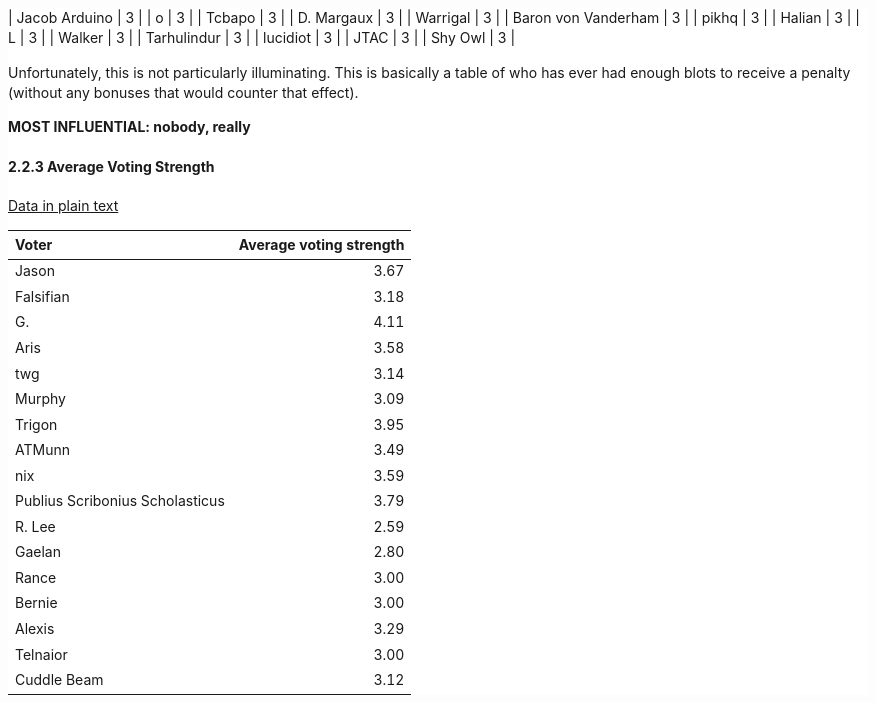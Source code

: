 |                   Jacob Arduino |                  3 |
|                               o |                  3 |
|                          Tcbapo |                  3 |
|                      D. Margaux |                  3 |
|                        Warrigal |                  3 |
|             Baron von Vanderham |                  3 |
|                           pikhq |                  3 |
|                          Halian |                  3 |
|                               L |                  3 |
|                          Walker |                  3 |
|                     Tarhulindur |                  3 |
|                        lucidiot |                  3 |
|                            JTAC |                  3 |
|                         Shy Owl |                  3 |

Unfortunately, this is not particularly illuminating. This is basically a table of who has ever had enough blots to
receive a penalty (without any bonuses that would counter that effect).

**MOST INFLUENTIAL: nobody, really**

#### 2.2.3 Average Voting Strength

[Data in plain text](statistics/voter_strength_avg.txt)

|                          Voter | Average voting strength |
| :------------------------------ | -----------------: |
|                           Jason |               3.67 |
|                       Falsifian |               3.18 |
|                              G. |               4.11 |
|                            Aris |               3.58 |
|                             twg |               3.14 |
|                          Murphy |               3.09 |
|                          Trigon |               3.95 |
|                          ATMunn |               3.49 |
|                             nix |               3.59 |
| Publius Scribonius Scholasticus |               3.79 |
|                          R. Lee |               2.59 |
|                          Gaelan |               2.80 |
|                           Rance |               3.00 |
|                          Bernie |               3.00 |
|                          Alexis |               3.29 |
|                        Telnaior |               3.00 |
|                     Cuddle Beam |               3.12 |